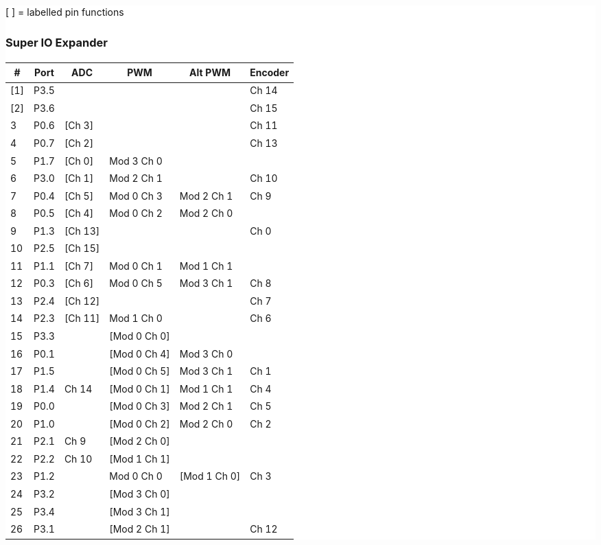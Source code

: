 [ ] = labelled pin functions


### Super IO Expander

| #   | Port |   ADC   |     PWM      |   Alt PWM    |  Encoder  |
|-----|------|---------|--------------|--------------|-----------|
| [1] | P3.5 |         |              |              | Ch 14     |
| [2] | P3.6 |         |              |              | Ch 15     |
| 3   | P0.6 | [Ch 3]  |              |              | Ch 11     |
| 4   | P0.7 | [Ch 2]  |              |              | Ch 13     |
| 5   | P1.7 | [Ch 0]  |  Mod 3 Ch 0  |              |           |
| 6   | P3.0 | [Ch 1]  |  Mod 2 Ch 1  |              | Ch 10     |
| 7   | P0.4 | [Ch 5]  |  Mod 0 Ch 3  |  Mod 2 Ch 1  | Ch 9      |
| 8   | P0.5 | [Ch 4]  |  Mod 0 Ch 2  |  Mod 2 Ch 0  |           |
| 9   | P1.3 | [Ch 13] |              |              | Ch 0      |
| 10  | P2.5 | [Ch 15] |              |              |           |
| 11  | P1.1 | [Ch 7]  |  Mod 0 Ch 1  |  Mod 1 Ch 1  |           |
| 12  | P0.3 | [Ch 6]  |  Mod 0 Ch 5  |  Mod 3 Ch 1  | Ch 8      |
| 13  | P2.4 | [Ch 12] |              |              | Ch 7      |
| 14  | P2.3 | [Ch 11] |  Mod 1 Ch 0  |              | Ch 6      |
| 15  | P3.3 |         | [Mod 0 Ch 0] |              |           |
| 16  | P0.1 |         | [Mod 0 Ch 4] |  Mod 3 Ch 0  |           |
| 17  | P1.5 |         | [Mod 0 Ch 5] |  Mod 3 Ch 1  | Ch 1      |
| 18  | P1.4 |  Ch 14  | [Mod 0 Ch 1] |  Mod 1 Ch 1  | Ch 4      |
| 19  | P0.0 |         | [Mod 0 Ch 3] |  Mod 2 Ch 1  | Ch 5      |
| 20  | P1.0 |         | [Mod 0 Ch 2] |  Mod 2 Ch 0  | Ch 2      |
| 21  | P2.1 |  Ch 9   | [Mod 2 Ch 0] |              |           |
| 22  | P2.2 |  Ch 10  | [Mod 1 Ch 1] |              |           |
| 23  | P1.2 |         |  Mod 0 Ch 0  | [Mod 1 Ch 0] | Ch 3      |
| 24  | P3.2 |         | [Mod 3 Ch 0] |              |           |
| 25  | P3.4 |         | [Mod 3 Ch 1] |              |           |
| 26  | P3.1 |         | [Mod 2 Ch 1] |              | Ch 12     |      
